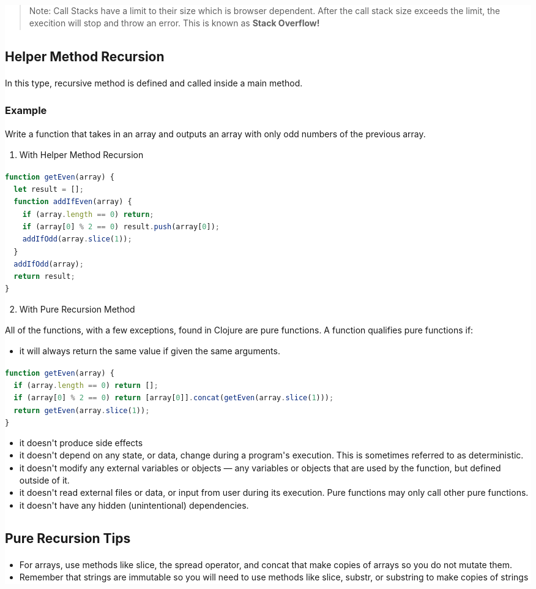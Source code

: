 > Note: Call Stacks have a limit to their size which is browser dependent. After the call stack size exceeds the limit, the execition will stop and throw an error. This is known as **Stack Overflow!**

## Helper Method Recursion

In this type, recursive method is defined and called inside a main method.

### Example

Write a function that takes in an array and outputs an array with only odd numbers of the previous array.

1. With Helper Method Recursion

```javascript
function getEven(array) {
  let result = [];
  function addIfEven(array) {
    if (array.length == 0) return;
    if (array[0] % 2 == 0) result.push(array[0]);
    addIfOdd(array.slice(1));
  }
  addIfOdd(array);
  return result;
}
```

2. With Pure Recursion Method

All of the functions, with a few exceptions, found in Clojure are pure functions. A function qualifies pure functions if:

- it will always return the same value if given the same arguments.

```js
function getEven(array) {
  if (array.length == 0) return [];
  if (array[0] % 2 == 0) return [array[0]].concat(getEven(array.slice(1)));
  return getEven(array.slice(1));
}
```

- it doesn't produce side effects
- it doesn't depend on any state, or data, change during a program's execution. This is sometimes referred to as deterministic.
- it doesn't modify any external variables or objects — any variables or objects that are used by the function, but defined outside of it.
- it doesn't read external files or data, or input from user during its execution. Pure functions may only call other pure functions.
- it doesn't have any hidden (unintentional) dependencies.

## Pure Recursion Tips

- For arrays, use methods like slice, the spread operator, and concat that make copies of arrays so you do not mutate them.
- Remember that strings are immutable so you will need to use methods like slice, substr, or substring to make copies of strings
